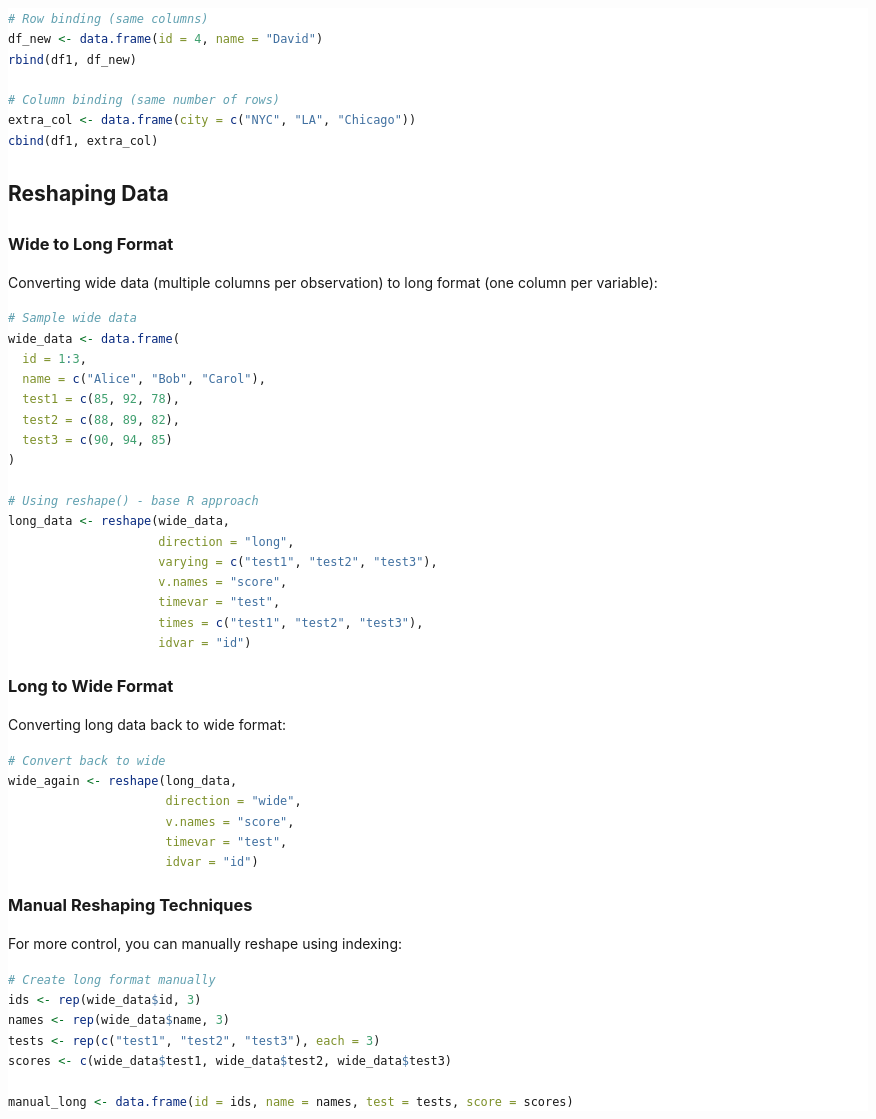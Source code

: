 ```r
# Row binding (same columns)
df_new <- data.frame(id = 4, name = "David")
rbind(df1, df_new)

# Column binding (same number of rows)
extra_col <- data.frame(city = c("NYC", "LA", "Chicago"))
cbind(df1, extra_col)
```

## Reshaping Data

### Wide to Long Format

Converting wide data (multiple columns per observation) to long format (one column per variable):

```r
# Sample wide data
wide_data <- data.frame(
  id = 1:3,
  name = c("Alice", "Bob", "Carol"),
  test1 = c(85, 92, 78),
  test2 = c(88, 89, 82),
  test3 = c(90, 94, 85)
)

# Using reshape() - base R approach
long_data <- reshape(wide_data, 
                     direction = "long",
                     varying = c("test1", "test2", "test3"),
                     v.names = "score",
                     timevar = "test",
                     times = c("test1", "test2", "test3"),
                     idvar = "id")
```

### Long to Wide Format

Converting long data back to wide format:

```r
# Convert back to wide
wide_again <- reshape(long_data,
                      direction = "wide",
                      v.names = "score",
                      timevar = "test",
                      idvar = "id")
```

### Manual Reshaping Techniques

For more control, you can manually reshape using indexing:

```r
# Create long format manually
ids <- rep(wide_data$id, 3)
names <- rep(wide_data$name, 3)
tests <- rep(c("test1", "test2", "test3"), each = 3)
scores <- c(wide_data$test1, wide_data$test2, wide_data$test3)

manual_long <- data.frame(id = ids, name = names, test = tests, score = scores)
```
